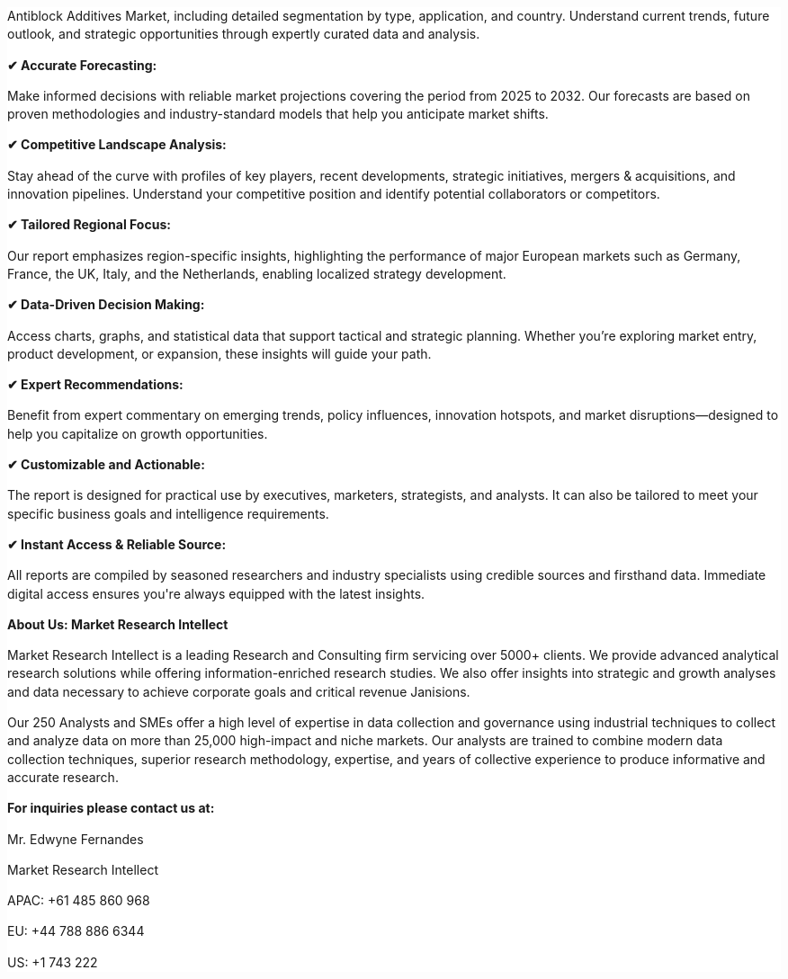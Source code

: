 Antiblock Additives Market, including detailed segmentation by type, application, and country. Understand current trends, future outlook, and strategic opportunities through expertly curated data and analysis.</p><p><strong>✔ Accurate Forecasting:</strong></p><p>Make informed decisions with reliable market projections covering the period from 2025 to 2032. Our forecasts are based on proven methodologies and industry-standard models that help you anticipate market shifts.</p><p><strong>✔ Competitive Landscape Analysis:</strong></p><p>Stay ahead of the curve with profiles of key players, recent developments, strategic initiatives, mergers &amp; acquisitions, and innovation pipelines. Understand your competitive position and identify potential collaborators or competitors.</p><p><strong>✔ Tailored Regional Focus:</strong></p><p>Our report emphasizes region-specific insights, highlighting the performance of major European markets such as Germany, France, the UK, Italy, and the Netherlands, enabling localized strategy development.</p><p><strong>✔ Data-Driven Decision Making:</strong></p><p>Access charts, graphs, and statistical data that support tactical and strategic planning. Whether you&rsquo;re exploring market entry, product development, or expansion, these insights will guide your path.</p><p><strong>✔ Expert Recommendations:</strong></p><p>Benefit from expert commentary on emerging trends, policy influences, innovation hotspots, and market disruptions&mdash;designed to help you capitalize on growth opportunities.</p><p><strong>✔ Customizable and Actionable:</strong></p><p>The report is designed for practical use by executives, marketers, strategists, and analysts. It can also be tailored to meet your specific business goals and intelligence requirements.</p><p><strong>✔ Instant Access &amp; Reliable Source:</strong></p><p>All reports are compiled by seasoned researchers and industry specialists using credible sources and firsthand data. Immediate digital access ensures you're always equipped with the latest insights.</p><p><strong><span class="font-[700]">About Us: Market Research Intellect</span></strong></p><p><span class="">Market Research Intellect is a leading Research and Consulting firm servicing over 5000+ clients. We provide advanced analytical research solutions while offering information-enriched research studies.&nbsp;</span>We also offer insights into strategic and growth analyses and data necessary to achieve corporate goals and critical revenue Janisions.</p><p><span class="">Our 250 Analysts and SMEs offer a high level of expertise in data collection and governance using industrial techniques to collect and analyze data on more than 25,000 high-impact and niche markets. Our analysts are trained to combine modern data collection techniques, superior research methodology, expertise, and years of collective experience to produce informative and accurate research.</span></p><p><strong>For inquiries please contact us at:</strong></p><p>Mr. Edwyne Fernandes</p><p>Market Research Intellect</p><p>APAC: +61 485 860 968</p><p>EU: +44 788 886 6344</p><p>US: +1 743 222